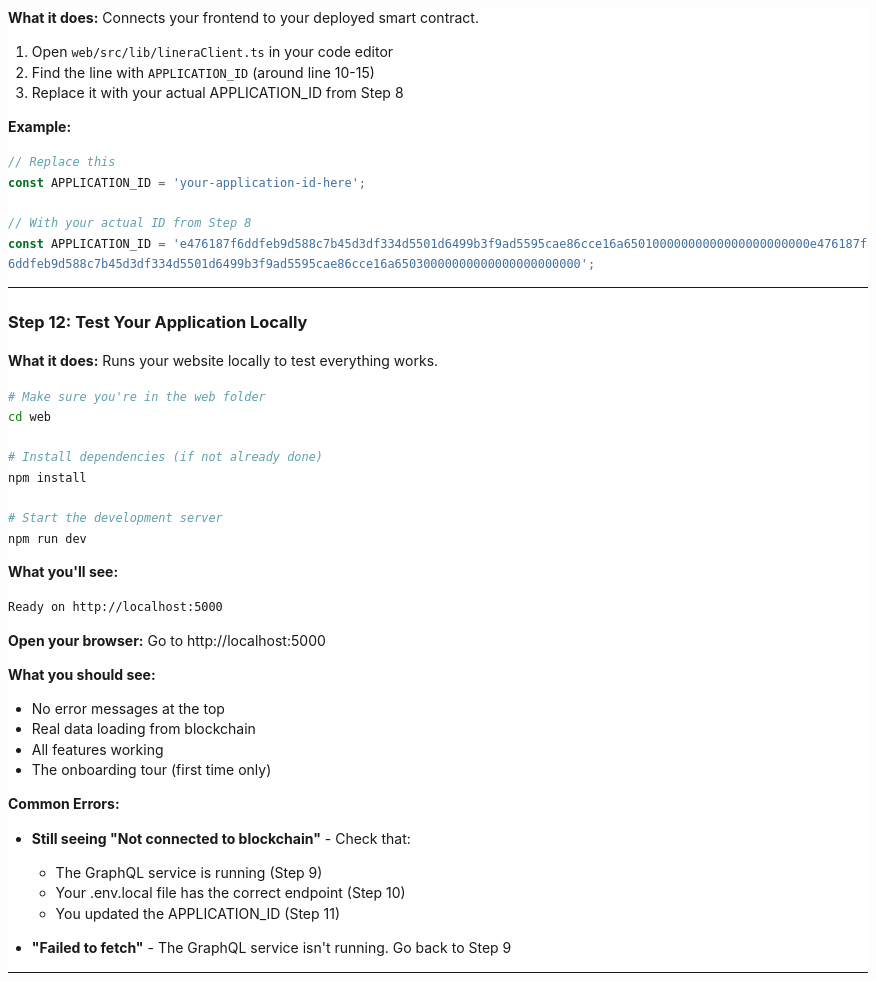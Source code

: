 **What it does:** Connects your frontend to your deployed smart contract.

1. Open `web/src/lib/lineraClient.ts` in your code editor
2. Find the line with `APPLICATION_ID` (around line 10-15)
3. Replace it with your actual APPLICATION_ID from Step 8

**Example:**
```typescript
// Replace this
const APPLICATION_ID = 'your-application-id-here';

// With your actual ID from Step 8
const APPLICATION_ID = 'e476187f6ddfeb9d588c7b45d3df334d5501d6499b3f9ad5595cae86cce16a65010000000000000000000000e476187f6ddfeb9d588c7b45d3df334d5501d6499b3f9ad5595cae86cce16a65030000000000000000000000';
```

---

### Step 12: Test Your Application Locally

**What it does:** Runs your website locally to test everything works.

```bash
# Make sure you're in the web folder
cd web

# Install dependencies (if not already done)
npm install

# Start the development server
npm run dev
```

**What you'll see:**
```
Ready on http://localhost:5000
```

**Open your browser:** Go to http://localhost:5000

**What you should see:**
- No error messages at the top
- Real data loading from blockchain
- All features working
- The onboarding tour (first time only)

**Common Errors:**

- **Still seeing "Not connected to blockchain"** - Check that:
  - The GraphQL service is running (Step 9)
  - Your .env.local file has the correct endpoint (Step 10)
  - You updated the APPLICATION_ID (Step 11)

- **"Failed to fetch"** - The GraphQL service isn't running. Go back to Step 9

---
